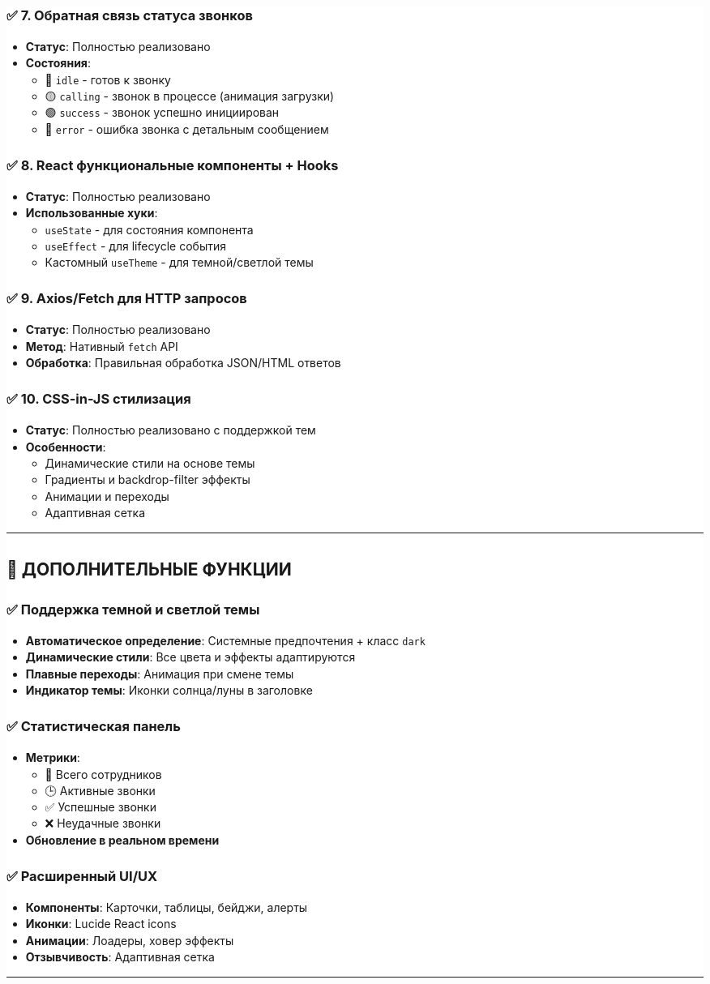 ### ✅ 7. Обратная связь статуса звонков
- **Статус**: Полностью реализовано
- **Состояния**:
  - 🔵 `idle` - готов к звонку
  - 🟡 `calling` - звонок в процессе (анимация загрузки)
  - 🟢 `success` - звонок успешно инициирован
  - 🔴 `error` - ошибка звонка с детальным сообщением

### ✅ 8. React функциональные компоненты + Hooks
- **Статус**: Полностью реализовано
- **Использованные хуки**:
  - `useState` - для состояния компонента
  - `useEffect` - для lifecycle события
  - Кастомный `useTheme` - для темной/светлой темы

### ✅ 9. Axios/Fetch для HTTP запросов
- **Статус**: Полностью реализовано
- **Метод**: Нативный `fetch` API
- **Обработка**: Правильная обработка JSON/HTML ответов

### ✅ 10. CSS-in-JS стилизация
- **Статус**: Полностью реализовано с поддержкой тем
- **Особенности**:
  - Динамические стили на основе темы
  - Градиенты и backdrop-filter эффекты
  - Анимации и переходы
  - Адаптивная сетка

---

## 🎨 ДОПОЛНИТЕЛЬНЫЕ ФУНКЦИИ

### ✅ Поддержка темной и светлой темы
- **Автоматическое определение**: Системные предпочтения + класс `dark`
- **Динамические стили**: Все цвета и эффекты адаптируются
- **Плавные переходы**: Анимация при смене темы
- **Индикатор темы**: Иконки солнца/луны в заголовке

### ✅ Статистическая панель
- **Метрики**:
  - 👥 Всего сотрудников
  - 🕒 Активные звонки  
  - ✅ Успешные звонки
  - ❌ Неудачные звонки
- **Обновление в реальном времени**

### ✅ Расширенный UI/UX
- **Компоненты**: Карточки, таблицы, бейджи, алерты
- **Иконки**: Lucide React icons
- **Анимации**: Лоадеры, ховер эффекты
- **Отзывчивость**: Адаптивная сетка

---